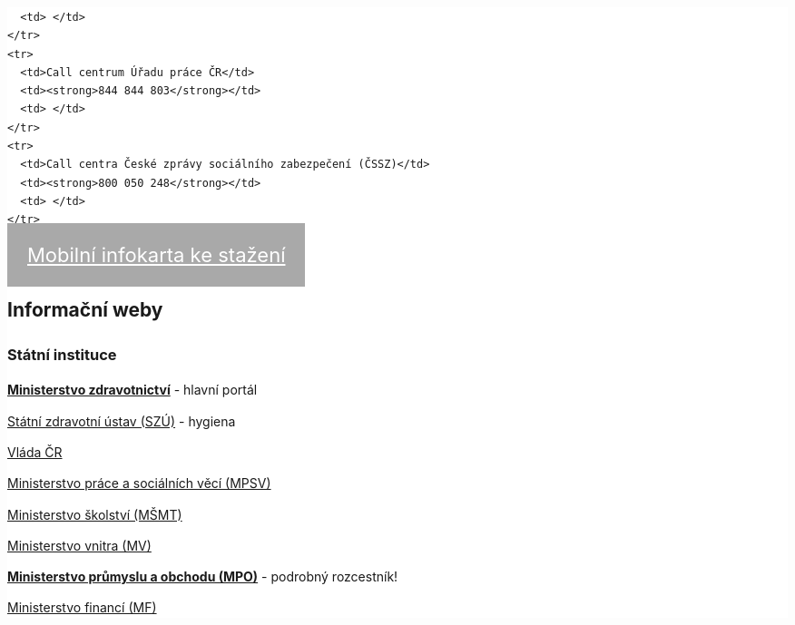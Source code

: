       <td> </td>
    </tr>
    <tr>
      <td>Call centrum Úřadu práce ČR</td>
      <td><strong>844 844 803</strong></td>
      <td> </td>
    </tr>
    <tr>
      <td>Call centra České zprávy sociálního zabezpečení (ČSSZ)</td>
      <td><strong>800 050 248</strong></td>
      <td> </td>
    </tr>
  </tbody>
</table>



<div class="row">
  <div class="medium-12 large-12 columns">
    <div id="tlacitko" style="    text-align: center;">
        <a href="https://get.yourpass.eu/232bc0cc-75e8-4265-969f-424dedbf98ff?tag=zachranka&fbclid=IwAR0dlAzpvO8j1ta6q0NThK_GIoYz47x0qTWOl6RjInjSx7Apapaz1RnMAl4" target="_blank" style="width: 350px; margin-top: 10px; text-align: center; padding: 22px; font-size: 22px; background-color: #A9A9A9;border-color: #5cb85c; color: white;" class="c-cta-button c-cta-button--primary">
          Mobilní infokarta ke stažení 
        </a>
    </div>
  </div>
</div>
<p></p>





## Informační weby


### Státní instituce 

**[Ministerstvo zdravotnictví]( https://koronavirus.mzcr.cz/)** - hlavní portál

[Státní zdravotní ústav (SZÚ)](http://szu.cz/tema/prevence/2019ncov) - hygiena

[Vláda ČR](https://www.vlada.cz/cz/media-centrum/aktualne/aktualni-informace-ke-koronaviru-sars-cov-2-puvodne-2019-ncov-179250/)

[Ministerstvo práce a sociálních věcí (MPSV)]( https://www.mpsv.cz/web/cz/informace-ke-koronaviru)

[Ministerstvo školství (MŠMT)](http://www.msmt.cz/)

[Ministerstvo vnitra (MV)](https://www.mvcr.cz/clanek/coronavirus-informace-mv.aspx)

**[Ministerstvo průmyslu a obchodu (MPO)](https://www.mpo.cz/cz/rozcestnik/pro-media/tiskove-zpravy/podrobnejsi-rozcestnik-v-kontextu-s-koronavirem--253458/)** - podrobný rozcestník!

[Ministerstvo financí (MF)]( https://www.mfcr.cz/cs/aktualne/koronavirus-covid-19/2020/ministerstvo-financi-prehledne-ke-korona-37925)

